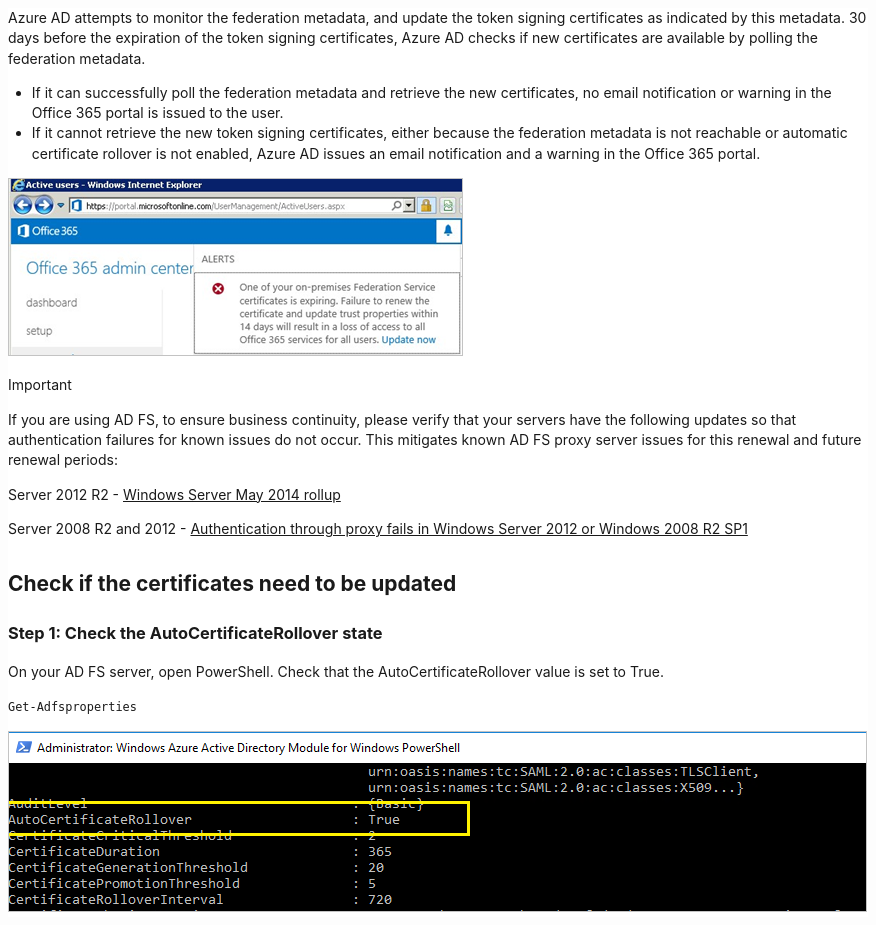 Azure AD attempts to monitor the federation metadata, and update the token signing certificates as indicated by this metadata. 30 days before the expiration of the token signing certificates, Azure AD checks if new certificates are available by polling the federation metadata.

- If it can successfully poll the federation metadata and retrieve the new certificates, no email notification or warning in the Office 365 portal is issued to the user.
- If it cannot retrieve the new token signing certificates, either because the federation metadata is not reachable or automatic certificate rollover is not enabled, Azure AD issues an email notification and a warning in the Office 365 portal.

![Office 365 portal notification](./media/active-directory-aadconnect-o365-certs/notification.png)

> [!IMPORTANT]
> If you are using AD FS, to ensure business continuity, please verify that your servers have the following updates so that authentication failures for known issues do not occur. This mitigates known AD FS proxy server issues for this renewal and future renewal periods:
>
> Server 2012 R2 - [Windows Server May 2014 rollup](http://support.microsoft.com/kb/2955164)
>
> Server 2008 R2 and 2012 - [Authentication through proxy fails in Windows Server 2012 or Windows 2008 R2 SP1](http://support.microsoft.com/kb/3094446)
>
>

## Check if the certificates need to be updated <a name="managecerts"></a>
### Step 1: Check the AutoCertificateRollover state
On your AD FS server, open PowerShell. Check that the AutoCertificateRollover value is set to True.

```
Get-Adfsproperties
```

![AutoCertificateRollover](./media/active-directory-aadconnect-o365-certs/autocertrollover.png)
